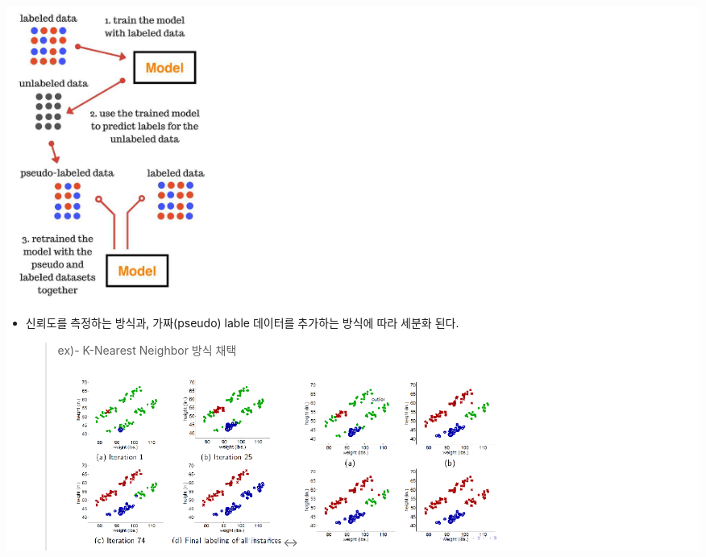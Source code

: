   <img src="./picture/5-5.png" title="" alt="" width="258">

- 신뢰도를 측정하는 방식과, 가짜(pseudo) lable 데이터를 추가하는 방식에 따라 세분화 된다. 
  
  > ex)- K-Nearest Neighbor 방식 채택 
  > 
  >     <img src="./picture/5-6.png" title="" alt="" width="264"><-><img title="" src="./picture/5-7.png" alt="" width="247">